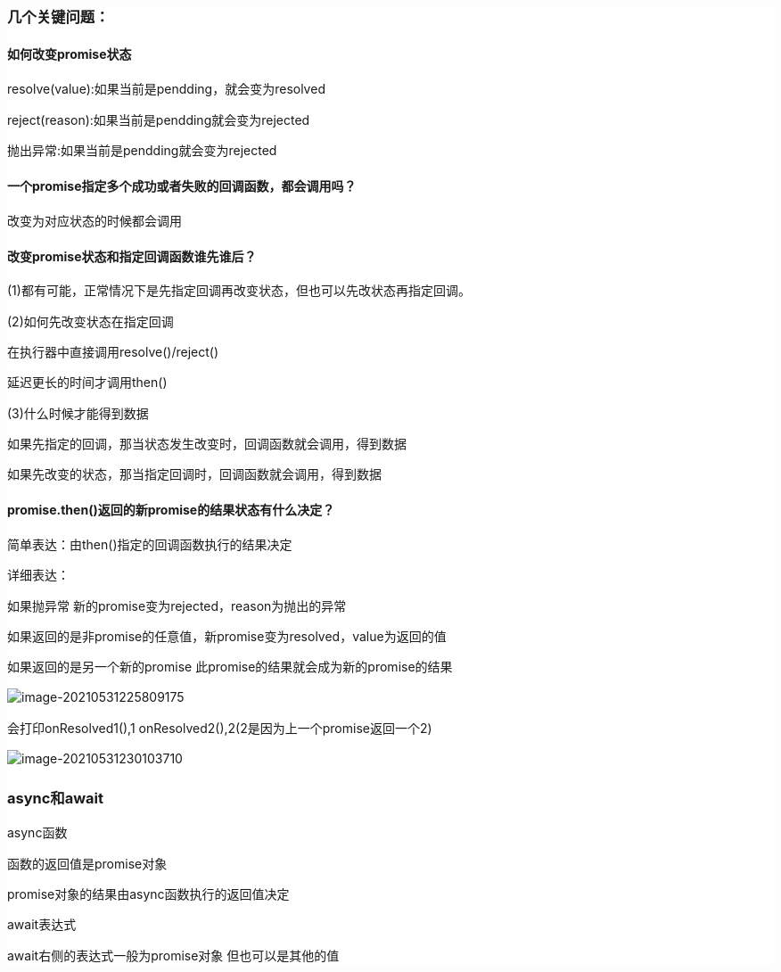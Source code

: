 ### 几个关键问题：

#### 如何改变promise状态

resolve(value):如果当前是pendding，就会变为resolved

reject(reason):如果当前是pendding就会变为rejected

抛出异常:如果当前是pendding就会变为rejected

#### 一个promise指定多个成功或者失败的回调函数，都会调用吗？

改变为对应状态的时候都会调用

#### 改变promise状态和指定回调函数谁先谁后？

(1)都有可能，正常情况下是先指定回调再改变状态，但也可以先改状态再指定回调。

(2)如何先改变状态在指定回调

在执行器中直接调用resolve()/reject()

延迟更长的时间才调用then()

(3)什么时候才能得到数据

如果先指定的回调，那当状态发生改变时，回调函数就会调用，得到数据

如果先改变的状态，那当指定回调时，回调函数就会调用，得到数据

#### promise.then()返回的新promise的结果状态有什么决定？

简单表达：由then()指定的回调函数执行的结果决定

详细表达：

如果抛异常 新的promise变为rejected，reason为抛出的异常

如果返回的是非promise的任意值，新promise变为resolved，value为返回的值

如果返回的是另一个新的promise 此promise的结果就会成为新的promise的结果

![image-20210531225809175](C:\Users\24331\AppData\Roaming\Typora\typora-user-images\image-20210531225809175.png)

会打印onResolved1(),1 onResolved2(),2(2是因为上一个promise返回一个2)

![image-20210531230103710](C:\Users\24331\AppData\Roaming\Typora\typora-user-images\image-20210531230103710.png)

### async和await

async函数

函数的返回值是promise对象

promise对象的结果由async函数执行的返回值决定

await表达式

await右侧的表达式一般为promise对象 但也可以是其他的值
